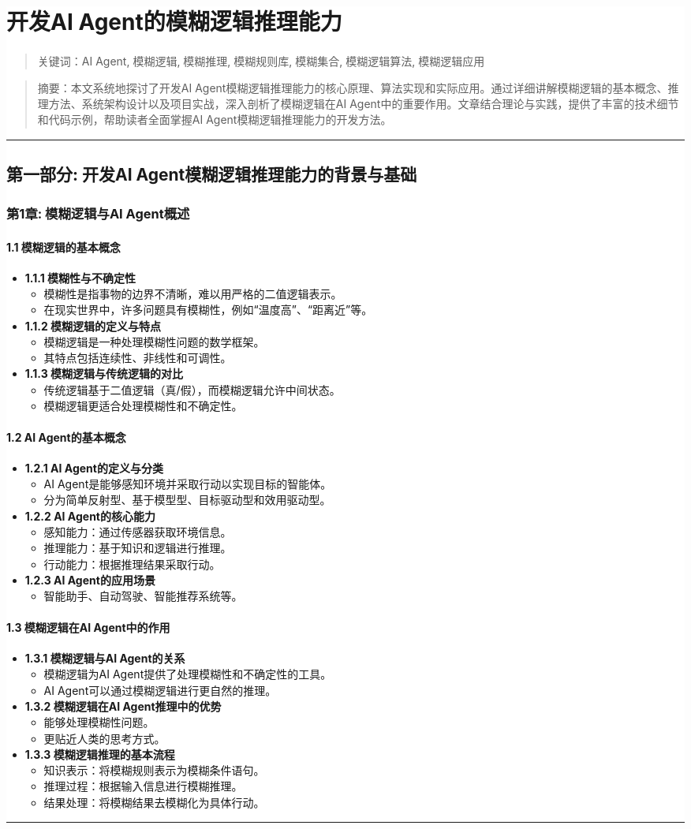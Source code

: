                  



# 开发AI Agent的模糊逻辑推理能力

> 关键词：AI Agent, 模糊逻辑, 模糊推理, 模糊规则库, 模糊集合, 模糊逻辑算法, 模糊逻辑应用

> 摘要：本文系统地探讨了开发AI Agent模糊逻辑推理能力的核心原理、算法实现和实际应用。通过详细讲解模糊逻辑的基本概念、推理方法、系统架构设计以及项目实战，深入剖析了模糊逻辑在AI Agent中的重要作用。文章结合理论与实践，提供了丰富的技术细节和代码示例，帮助读者全面掌握AI Agent模糊逻辑推理能力的开发方法。

---

## 第一部分: 开发AI Agent模糊逻辑推理能力的背景与基础

### 第1章: 模糊逻辑与AI Agent概述

#### 1.1 模糊逻辑的基本概念
- **1.1.1 模糊性与不确定性**
  - 模糊性是指事物的边界不清晰，难以用严格的二值逻辑表示。
  - 在现实世界中，许多问题具有模糊性，例如“温度高”、“距离近”等。
- **1.1.2 模糊逻辑的定义与特点**
  - 模糊逻辑是一种处理模糊性问题的数学框架。
  - 其特点包括连续性、非线性和可调性。
- **1.1.3 模糊逻辑与传统逻辑的对比**
  - 传统逻辑基于二值逻辑（真/假），而模糊逻辑允许中间状态。
  - 模糊逻辑更适合处理模糊性和不确定性。

#### 1.2 AI Agent的基本概念
- **1.2.1 AI Agent的定义与分类**
  - AI Agent是能够感知环境并采取行动以实现目标的智能体。
  - 分为简单反射型、基于模型型、目标驱动型和效用驱动型。
- **1.2.2 AI Agent的核心能力**
  - 感知能力：通过传感器获取环境信息。
  - 推理能力：基于知识和逻辑进行推理。
  - 行动能力：根据推理结果采取行动。
- **1.2.3 AI Agent的应用场景**
  - 智能助手、自动驾驶、智能推荐系统等。

#### 1.3 模糊逻辑在AI Agent中的作用
- **1.3.1 模糊逻辑与AI Agent的关系**
  - 模糊逻辑为AI Agent提供了处理模糊性和不确定性的工具。
  - AI Agent可以通过模糊逻辑进行更自然的推理。
- **1.3.2 模糊逻辑在AI Agent推理中的优势**
  - 能够处理模糊性问题。
  - 更贴近人类的思考方式。
- **1.3.3 模糊逻辑推理的基本流程**
  - 知识表示：将模糊规则表示为模糊条件语句。
  - 推理过程：根据输入信息进行模糊推理。
  - 结果处理：将模糊结果去模糊化为具体行动。

---
